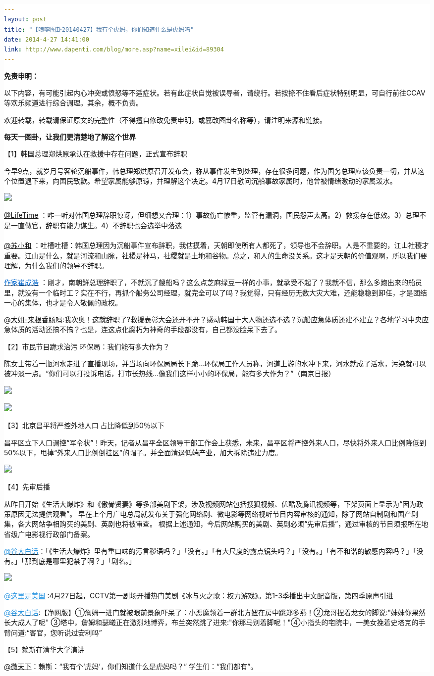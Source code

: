 ```yaml
---
layout: post
title: "【喷嚏图卦20140427】我有个虎妈，你们知道什么是虎妈吗"
date: 2014-4-27 14:41:00
link: http://www.dapenti.com/blog/more.asp?name=xilei&id=89304
---
```


<div class="oblog_text" align="left">
<p><strong>免责申明：</strong></p>
<p>以下内容，有可能引起内心冲突或愤怒等不适症状。若有此症状自觉被误导者，请绕行。若按捺不住看后症状特别明显，可自行前往CCAV等欢乐频道进行综合调理。其余，概不负责。</p>
<p>欢迎转载，转载请保证原文的完整性（不得擅自修改免责申明，或篡改图卦名称等），请注明来源和链接。</p>
<p><strong>每天一图卦，让我们更清楚地了解这个世界</strong> </p>
<p>【1】韩国总理郑烘原承认在救援中存在问题，正式宣布辞职</p>
<p>今早9点，就岁月号客轮沉船事件，韩总理郑烘原召开发布会，称从事件发生到处理，存在很多问题，作为国务总理应该负责一切，并从这个位置退下来，向国民致歉。希望家属能够原谅，并理解这个决定。4月17日慰问沉船事故家属时，他曾被情绪激动的家属泼水。</p>
<p><img style="BORDER-BOTTOM-COLOR: #000000; BORDER-TOP-COLOR: #000000; BORDER-RIGHT-COLOR: #000000; BORDER-LEFT-COLOR: #000000" border="0" src="http://ptimg.org:88/dapenti/DIhGF6EX/f6M60.jpg"></p>
<div class="WB_info">
<a class="WB_name S_func3" title="LifeTime" href="http://weibo.com/usinvester" node-type="feed_list_originNick" nick-name="LifeTime" usercard="id=3716243842">@LifeTime</a> ：咋一听对韩国总理辞职惊讶，但细想又合理：1）事故伤亡惨重，监管有漏洞，国民怨声太高。2）救援存在低效。3）总理不是一直做官，辞职有能力谋生。4）不辞职也会选举中落选</div>
<div class="WB_info">&#160;</div>
<div class="WB_info">
<a class="WB_name S_func3" title="苏小和" href="http://weibo.com/suxiaohe" node-type="feed_list_originNick" nick-name="苏小和" usercard="id=1647225837">@苏小和</a> ：吐槽吐槽：韩国总理因为沉船事件宣布辞职，我估摸着，天朝即使所有人都死了，领导也不会辞职。人是不重要的，江山社稷才重要。江山是什么，就是河流和山脉，社稷是神马，社稷就是土地和谷物。总之，和人的生命没关系。这才是天朝的价值观啊，所以我们要理解，为什么我们的领导不辞职。</div>
<p><u><font color="#0066cc">作家崔成浩</font></u><a title="微博会员" href="http://vip.weibo.com/personal?from=main" target="_blank" action-type="ignore_list"><i class="W_ico16 ico_member5"></i></a> ：刚才，南朝鲜总理辞职了，不就沉了艘船吗？这么点芝麻绿豆一样的小事，就承受不起了？我就不信，那么多跑出来的船员里，就没有一个临时工？实在不行，再抓个船务公司经理，就完全可以了吗？我觉得，只有经历无数大灾大难，还能稳稳到卸任，才是团结一心的集体，也才是令人敬佩的政权。</p>
<p><a href="http://weibo.com/n/%E5%A4%A7%E5%A7%90-%E6%9D%A5%E6%A0%B9%E9%A6%99%E8%82%A0%E5%90%97?from=feed&amp;loc=at" usercard="name=大姐-来根香肠吗" extra-data="type=atname" render="ext">@大姐-来根香肠吗</a>:我次奥！这就辞职了?救援表彰大会还开不开？感动韩国十大人物还选不选？沉船应急体质还建不建立？各地学习中央应急体质的活动还搞不搞？也是，连这点化腐朽为神奇的手段都没有，自己都没脸呆下去了。</p>
<p>【2】市民节目跪求治污 环保局：我们能有多大作为？</p>
<p>陈女士带着一瓶河水走进了直播现场，并当场向环保局局长下跪…环保局工作人员称，河道上游的水冲下来，河水就成了活水，污染就可以被冲淡一点。“你们可以打投诉电话，打市长热线…像我们这样小小的环保局，能有多大作为？”（南京日报） </p>
<p><img style="BORDER-BOTTOM-COLOR: #000000; BORDER-TOP-COLOR: #000000; BORDER-RIGHT-COLOR: #000000; BORDER-LEFT-COLOR: #000000" border="0" src="http://ptimg.org:88/dapenti/DIhLz4oA/eT6CY.jpg"></p>
<p><img style="BORDER-BOTTOM-COLOR: #000000; BORDER-TOP-COLOR: #000000; BORDER-RIGHT-COLOR: #000000; BORDER-LEFT-COLOR: #000000" border="0" src="http://ptimg.org:88/dapenti/DIhOWo4i/14qxr.jpg"></p>
<p>【3】北京昌平将严控外地人口 占比降低到50％以下</p>
<p>昌平区立下人口调控“军令状”！昨天，记者从昌平全区领导干部工作会上获悉，未来，昌平区将严控外来人口，尽快将外来人口比例降低到50%以下，甩掉“外来人口比例倒挂区”的帽子。并全面清退低端产业，加大拆除违建力度。</p>
<p><img style="BORDER-BOTTOM-COLOR: #000000; BORDER-TOP-COLOR: #000000; BORDER-RIGHT-COLOR: #000000; BORDER-LEFT-COLOR: #000000" border="0" src="http://ptimg.org:88/dapenti/DIhQLz7E/rBq2F.jpg"></p>
<p>【4】先审后播</p>
<p>从昨日开始《生活大爆炸》和《傲骨贤妻》等多部美剧下架，涉及视频网站包括搜狐视频、优酷及腾讯视频等，下架页面上显示为“因为政策原因无法提供观看”。 早在上个月广电总局就发布关于强化网络剧、微电影等网络视听节目内容审核的通知，除了网站自制剧和国产剧集，各大网站争相购买的美剧、英剧也将被审查。 根据上述通知，今后网站购买的美剧、英剧必须“先审后播”，通过审核的节目须报所在地省级广电影视行政部门备案。</p>
<p><a class="S_func1" href="http://weibo.com/ichthy" target="_blank"><font color="#2b96e1">@谷大白话</font></a>：「《生活大爆炸》里有重口味的污言秽语吗？」「没有。」「有大尺度的露点镜头吗？」「没有。」「有不和谐的敏感内容吗？」「没有。」「那到底是哪里犯禁了啊？」「剧名。」 </p>
<p><img style="BORDER-BOTTOM-COLOR: #000000; BORDER-TOP-COLOR: #000000; BORDER-RIGHT-COLOR: #000000; BORDER-LEFT-COLOR: #000000" border="0" src="http://ww4.sinaimg.cn/large/6aa09e8fgw1eftqtd3vpij20go12gwjv.jpg"></p>
<div class="WB_info">
<a class="WB_name S_func3" title="这里是美国" href="http://weibo.com/u/2243807243" node-type="feed_list_originNick" nick-name="这里是美国" usercard="id=2243807243"><font color="#2b96e1">@这里是美国</font></a> :4月27日起，CCTV第一剧场开播热门美剧《冰与火之歌：权力游戏》。第1-3季播出中文配音版，第四季原声引进</div>
<p><a class="S_func1" href="http://weibo.com/ichthy" target="_blank"><font color="#2b96e1">@谷大白话</font></a>:【净网版】①詹姆一进门就被眼前景象吓呆了：小恶魔领着一群北方妞在房中跳郑多燕！②龙哥捏着龙女的脚说:"妹妹你果然长大成人了呢" ③塔中，詹姆和瑟曦正在激烈地博弈，布兰突然跳了进来:"你那马别着脚呢！"④小指头的宅院中，一美女挽着史塔克的手臂问道:“客官，您听说过安利吗”</p>
<p>【5】赖斯在清华大学演讲</p>
<p><a class="S_func1" href="http://weibo.com/weitianxia" target="_blank">@微天下</a>：赖斯：“我有个‘虎妈’，你们知道什么是虎妈吗？” 学生们：“我们都有”。</p>